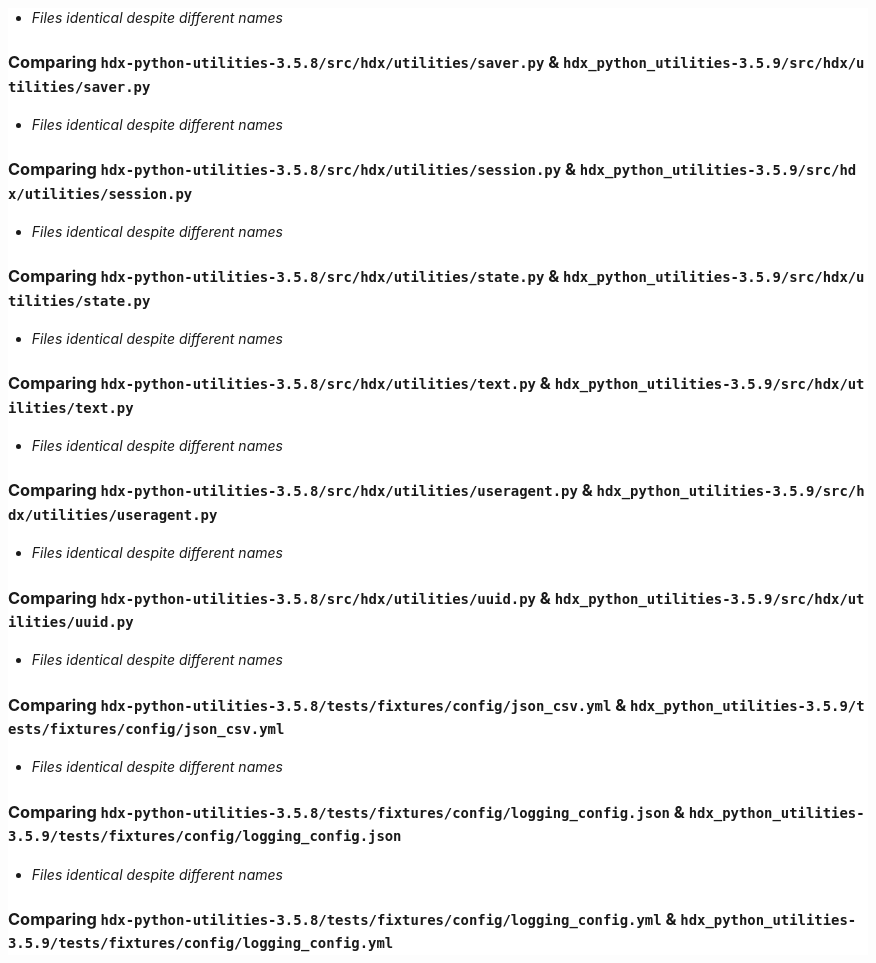  * *Files identical despite different names*

### Comparing `hdx-python-utilities-3.5.8/src/hdx/utilities/saver.py` & `hdx_python_utilities-3.5.9/src/hdx/utilities/saver.py`

 * *Files identical despite different names*

### Comparing `hdx-python-utilities-3.5.8/src/hdx/utilities/session.py` & `hdx_python_utilities-3.5.9/src/hdx/utilities/session.py`

 * *Files identical despite different names*

### Comparing `hdx-python-utilities-3.5.8/src/hdx/utilities/state.py` & `hdx_python_utilities-3.5.9/src/hdx/utilities/state.py`

 * *Files identical despite different names*

### Comparing `hdx-python-utilities-3.5.8/src/hdx/utilities/text.py` & `hdx_python_utilities-3.5.9/src/hdx/utilities/text.py`

 * *Files identical despite different names*

### Comparing `hdx-python-utilities-3.5.8/src/hdx/utilities/useragent.py` & `hdx_python_utilities-3.5.9/src/hdx/utilities/useragent.py`

 * *Files identical despite different names*

### Comparing `hdx-python-utilities-3.5.8/src/hdx/utilities/uuid.py` & `hdx_python_utilities-3.5.9/src/hdx/utilities/uuid.py`

 * *Files identical despite different names*

### Comparing `hdx-python-utilities-3.5.8/tests/fixtures/config/json_csv.yml` & `hdx_python_utilities-3.5.9/tests/fixtures/config/json_csv.yml`

 * *Files identical despite different names*

### Comparing `hdx-python-utilities-3.5.8/tests/fixtures/config/logging_config.json` & `hdx_python_utilities-3.5.9/tests/fixtures/config/logging_config.json`

 * *Files identical despite different names*

### Comparing `hdx-python-utilities-3.5.8/tests/fixtures/config/logging_config.yml` & `hdx_python_utilities-3.5.9/tests/fixtures/config/logging_config.yml`
